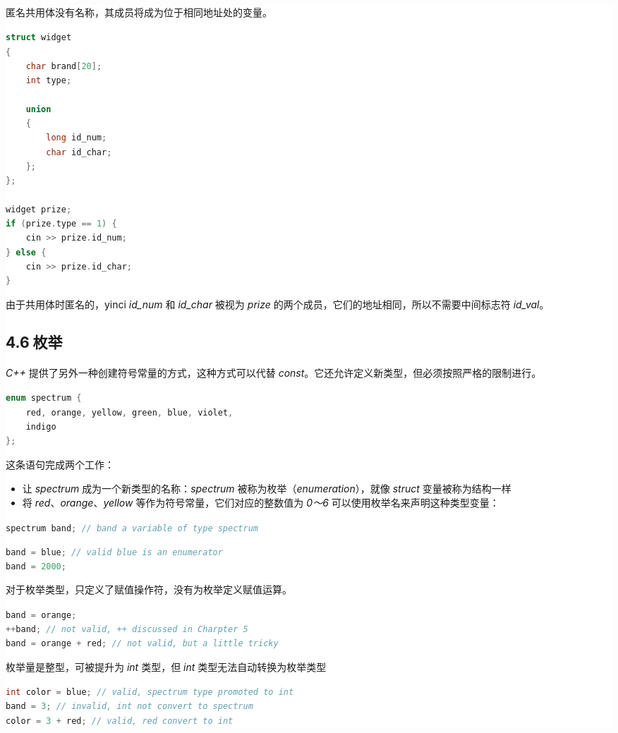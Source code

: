 匿名共用体没有名称，其成员将成为位于相同地址处的变量。
```cpp
struct widget
{
    char brand[20];
    int type;

    union
    {
        long id_num;
        char id_char;
    };
};

widget prize;
if (prize.type == 1) {
    cin >> prize.id_num;
} else {
    cin >> prize.id_char;
}
```
由于共用体时匿名的，yinci *id_num* 和 *id_char* 被视为 *prize* 的两个成员，它们的地址相同，所以不需要中间标志符 *id_val*。

## 4.6 枚举 
*C++* 提供了另外一种创建符号常量的方式，这种方式可以代替 *const*。它还允许定义新类型，但必须按照严格的限制进行。
```cpp
enum spectrum {
    red, orange, yellow, green, blue, violet,
    indigo
};
```

这条语句完成两个工作：
- 让 *spectrum* 成为一个新类型的名称：*spectrum* 被称为枚举（*enumeration*），就像 *struct* 变量被称为结构一样
- 将 *red*、*orange*、*yellow* 等作为符号常量，它们对应的整数值为 *0～6* 
可以使用枚举名来声明这种类型变量：
```cpp
spectrum band; // band a variable of type spectrum
```

```cpp
band = blue; // valid blue is an enumerator
band = 2000;
```

对于枚举类型，只定义了赋值操作符，没有为枚举定义赋值运算。
```cpp
band = orange;
++band; // not valid, ++ discussed in Charpter 5
band = orange + red; // not valid, but a little tricky
```

枚举量是整型，可被提升为 *int* 类型，但 *int* 类型无法自动转换为枚举类型
```cpp
int color = blue; // valid, spectrum type promoted to int
band = 3; // invalid, int not convert to spectrum
color = 3 + red; // valid, red convert to int
```
